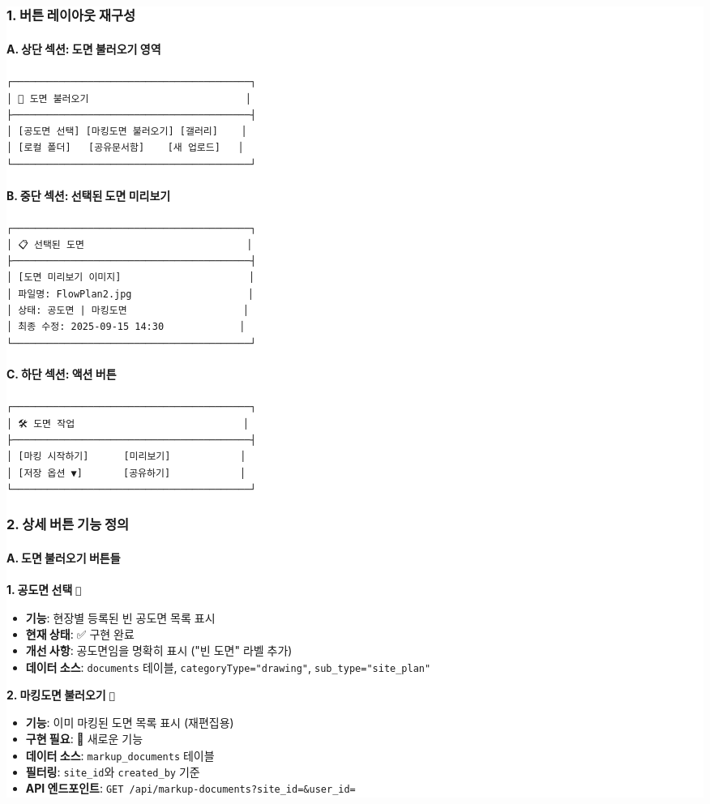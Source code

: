 ### 1. 버튼 레이아웃 재구성

#### A. 상단 섹션: 도면 불러오기 영역

```
┌─────────────────────────────────────────┐
│ 📐 도면 불러오기                           │
├─────────────────────────────────────────┤
│ [공도면 선택] [마킹도면 불러오기] [갤러리]    │
│ [로컬 폴더]   [공유문서함]    [새 업로드]   │
└─────────────────────────────────────────┘
```

#### B. 중단 섹션: 선택된 도면 미리보기

```
┌─────────────────────────────────────────┐
│ 📋 선택된 도면                            │
├─────────────────────────────────────────┤
│ [도면 미리보기 이미지]                      │
│ 파일명: FlowPlan2.jpg                    │
│ 상태: 공도면 | 마킹도면                    │
│ 최종 수정: 2025-09-15 14:30             │
└─────────────────────────────────────────┘
```

#### C. 하단 섹션: 액션 버튼

```
┌─────────────────────────────────────────┐
│ 🛠️ 도면 작업                             │
├─────────────────────────────────────────┤
│ [마킹 시작하기]      [미리보기]            │
│ [저장 옵션 ▼]       [공유하기]            │
└─────────────────────────────────────────┘
```

### 2. 상세 버튼 기능 정의

#### A. 도면 불러오기 버튼들

**1. 공도면 선택** `📐`

- **기능**: 현장별 등록된 빈 공도면 목록 표시
- **현재 상태**: ✅ 구현 완료
- **개선 사항**: 공도면임을 명확히 표시 ("빈 도면" 라벨 추가)
- **데이터 소스**: `documents` 테이블, `categoryType="drawing"`, `sub_type="site_plan"`

**2. 마킹도면 불러오기** `🎨`

- **기능**: 이미 마킹된 도면 목록 표시 (재편집용)
- **구현 필요**: 🔄 새로운 기능
- **데이터 소스**: `markup_documents` 테이블
- **필터링**: `site_id`와 `created_by` 기준
- **API 엔드포인트**: `GET /api/markup-documents?site_id=&user_id=`
